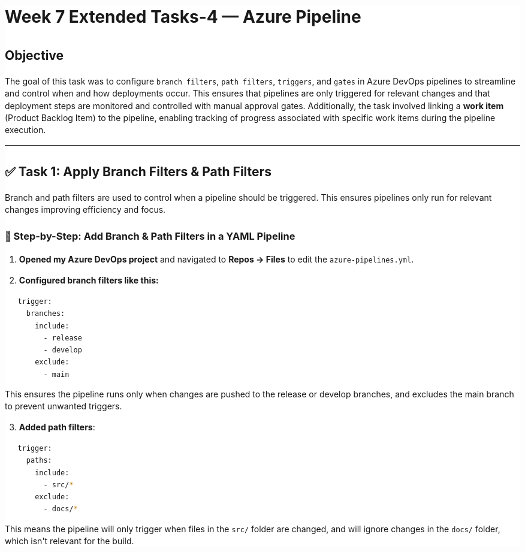 # Week 7 Extended Tasks-4 — Azure Pipeline

## Objective

The goal of this task was to configure `branch filters`, `path filters`, `triggers`, and `gates` in Azure DevOps pipelines to streamline and control when and how deployments occur. This ensures that pipelines are only triggered for relevant changes and that deployment steps are monitored and controlled with manual approval gates. Additionally, the task involved linking a **work item** (Product Backlog Item) to the pipeline, enabling tracking of progress associated with specific work items during the pipeline execution.


---

## ✅ Task 1: Apply Branch Filters & Path Filters

Branch and path filters are used to control when a pipeline should be triggered. This ensures pipelines only run for relevant changes improving efficiency and focus.

### 🔹 Step-by-Step: Add Branch & Path Filters in a YAML Pipeline

1. **Opened my Azure DevOps project** and navigated to **Repos → Files** to edit the `azure-pipelines.yml`.

2. **Configured branch filters like this:**
```bash
   trigger:
     branches:
       include:
         - release
         - develop
       exclude:
         - main
   ```

This ensures the pipeline runs only when changes are pushed to the release or develop branches, and excludes the main branch to prevent unwanted triggers.

3. **Added path filters**:

```bash
   trigger:
     paths:
       include:
         - src/*
       exclude:
         - docs/*
   ```

This means the pipeline will only trigger when files in the `src/` folder are changed, and will ignore changes in the `docs/` folder, which isn't relevant for the build.
